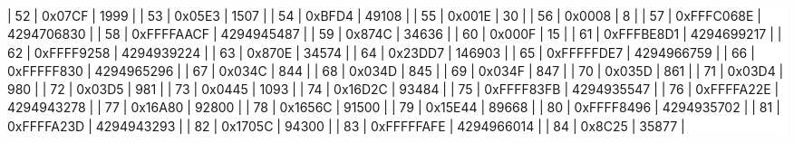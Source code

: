 |      52 | 0x07CF      |        1999 |
|      53 | 0x05E3      |        1507 |
|      54 | 0xBFD4      |       49108 |
|      55 | 0x001E      |          30 |
|      56 | 0x0008      |           8 |
|      57 | 0xFFFC068E  |  4294706830 |
|      58 | 0xFFFFAACF  |  4294945487 |
|      59 | 0x874C      |       34636 |
|      60 | 0x000F      |          15 |
|      61 | 0xFFFBE8D1  |  4294699217 |
|      62 | 0xFFFF9258  |  4294939224 |
|      63 | 0x870E      |       34574 |
|      64 | 0x23DD7     |      146903 |
|      65 | 0xFFFFFDE7  |  4294966759 |
|      66 | 0xFFFFF830  |  4294965296 |
|      67 | 0x034C      |         844 |
|      68 | 0x034D      |         845 |
|      69 | 0x034F      |         847 |
|      70 | 0x035D      |         861 |
|      71 | 0x03D4      |         980 |
|      72 | 0x03D5      |         981 |
|      73 | 0x0445      |        1093 |
|      74 | 0x16D2C     |       93484 |
|      75 | 0xFFFF83FB  |  4294935547 |
|      76 | 0xFFFFA22E  |  4294943278 |
|      77 | 0x16A80     |       92800 |
|      78 | 0x1656C     |       91500 |
|      79 | 0x15E44     |       89668 |
|      80 | 0xFFFF8496  |  4294935702 |
|      81 | 0xFFFFA23D  |  4294943293 |
|      82 | 0x1705C     |       94300 |
|      83 | 0xFFFFFAFE  |  4294966014 |
|      84 | 0x8C25      |       35877 |
